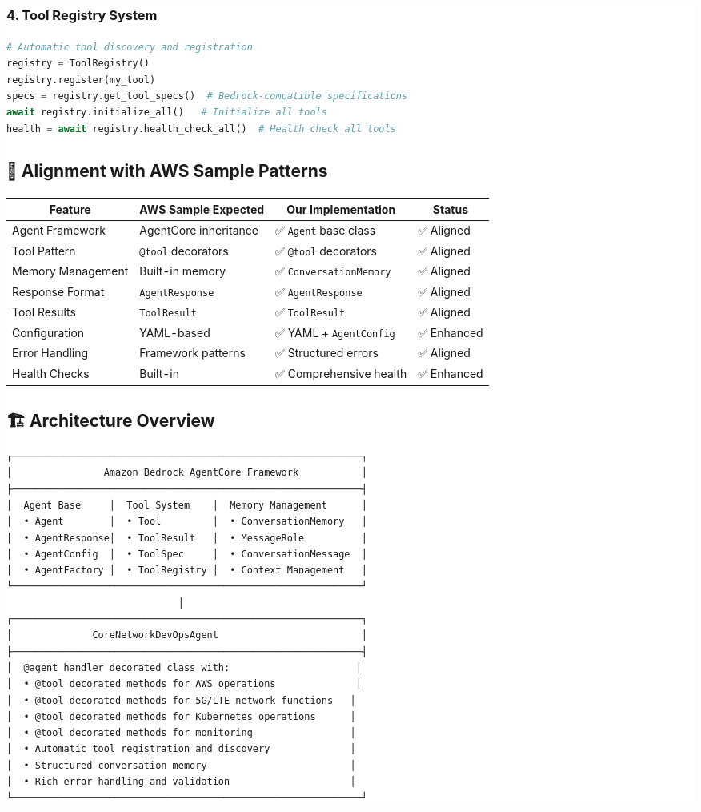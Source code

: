 ### **4. Tool Registry System**
```python
# Automatic tool discovery and registration
registry = ToolRegistry()
registry.register(my_tool)
specs = registry.get_tool_specs()  # Bedrock-compatible specifications
await registry.initialize_all()   # Initialize all tools
health = await registry.health_check_all()  # Health check all tools
```

## 🎯 **Alignment with AWS Sample Patterns**

| Feature | AWS Sample Expected | Our Implementation | Status |
|---------|-------------------|-------------------|---------|
| Agent Framework | AgentCore inheritance | ✅ `Agent` base class | ✅ Aligned |
| Tool Pattern | `@tool` decorators | ✅ `@tool` decorators | ✅ Aligned |
| Memory Management | Built-in memory | ✅ `ConversationMemory` | ✅ Aligned |
| Response Format | `AgentResponse` | ✅ `AgentResponse` | ✅ Aligned |
| Tool Results | `ToolResult` | ✅ `ToolResult` | ✅ Aligned |
| Configuration | YAML-based | ✅ YAML + `AgentConfig` | ✅ Enhanced |
| Error Handling | Framework patterns | ✅ Structured errors | ✅ Aligned |
| Health Checks | Built-in | ✅ Comprehensive health | ✅ Enhanced |

## 🏗️ **Architecture Overview**

```
┌─────────────────────────────────────────────────────────────┐
│                Amazon Bedrock AgentCore Framework           │
├─────────────────────────────────────────────────────────────┤
│  Agent Base     │  Tool System    │  Memory Management      │
│  • Agent        │  • Tool         │  • ConversationMemory   │
│  • AgentResponse│  • ToolResult   │  • MessageRole          │
│  • AgentConfig  │  • ToolSpec     │  • ConversationMessage  │
│  • AgentFactory │  • ToolRegistry │  • Context Management   │
└─────────────────────────────────────────────────────────────┘
                              │
┌─────────────────────────────────────────────────────────────┐
│              CoreNetworkDevOpsAgent                         │
├─────────────────────────────────────────────────────────────┤
│  @agent_handler decorated class with:                      │
│  • @tool decorated methods for AWS operations              │
│  • @tool decorated methods for 5G/LTE network functions   │
│  • @tool decorated methods for Kubernetes operations      │
│  • @tool decorated methods for monitoring                 │
│  • Automatic tool registration and discovery              │
│  • Structured conversation memory                         │
│  • Rich error handling and validation                     │
└─────────────────────────────────────────────────────────────┘
```
